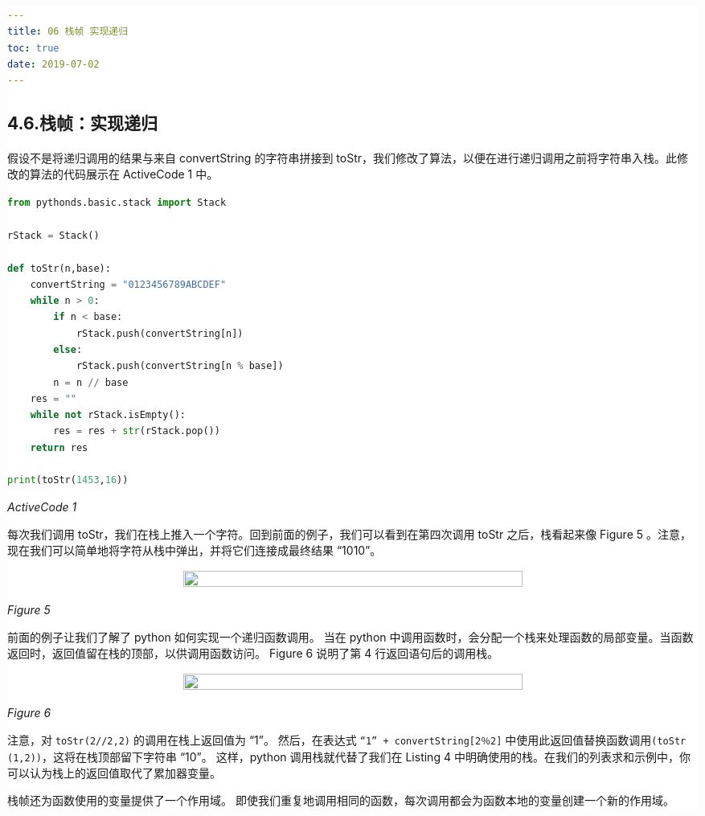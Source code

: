 ```yaml
---
title: 06 栈帧 实现递归
toc: true
date: 2019-07-02
---
```

## 4.6.栈帧：实现递归
假设不是将递归调用的结果与来自 convertString 的字符串拼接到 toStr，我们修改了算法，以便在进行递归调用之前将字符串入栈。此修改的算法的代码展示在 ActiveCode 1 中。

```python
from pythonds.basic.stack import Stack

rStack = Stack()

def toStr(n,base):
    convertString = "0123456789ABCDEF"
    while n > 0:
        if n < base:
            rStack.push(convertString[n])
        else:
            rStack.push(convertString[n % base])
        n = n // base
    res = ""
    while not rStack.isEmpty():
        res = res + str(rStack.pop())
    return res

print(toStr(1453,16))
```

*ActiveCode 1*

每次我们调用 toStr，我们在栈上推入一个字符。回到前面的例子，我们可以看到在第四次调用 toStr 之后，栈看起来像 Figure 5 。注意，现在我们可以简单地将字符从栈中弹出，并将它们连接成最终结果 “1010”。

<p align="center">
    <img width="70%" height="70%" src="http://images.iterate.site/blog/image/20190702/cAWd83FwFGHa.png?imageslim">
</p>

*Figure 5*

前面的例子让我们了解了 python 如何实现一个递归函数调用。 当在 python 中调用函数时，会分配一个栈来处理函数的局部变量。当函数返回时，返回值留在栈的顶部，以供调用函数访问。 Figure 6 说明了第 4 行返回语句后的调用栈。

<p align="center">
    <img width="70%" height="70%" src="http://images.iterate.site/blog/image/20190702/p06y6axbGya1.png?imageslim">
</p>

*Figure 6*

注意，对 `toStr(2//2,2)` 的调用在栈上返回值为 “1”。 然后，在表达式 `“1” + convertString[2％2]` 中使用此返回值替换函数调用`(toStr(1,2))`，这将在栈顶部留下字符串 “10”。 这样，python 调用栈就代替了我们在 Listing 4 中明确使用的栈。在我们的列表求和示例中，你可以认为栈上的返回值取代了累加器变量。

栈帧还为函数使用的变量提供了一个作用域。 即使我们重复地调用相同的函数，每次调用都会为函数本地的变量创建一个新的作用域。
